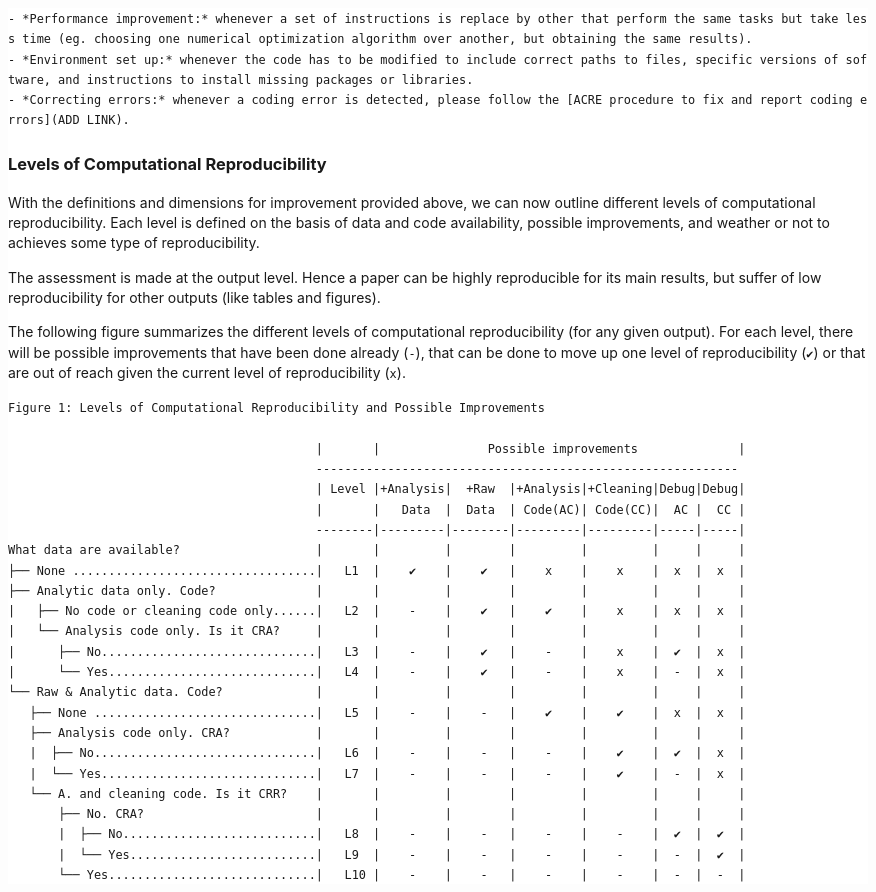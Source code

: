     - *Performance improvement:* whenever a set of instructions is replace by other that perform the same tasks but take less time (eg. choosing one numerical optimization algorithm over another, but obtaining the same results).
    - *Environment set up:* whenever the code has to be modified to include correct paths to files, specific versions of software, and instructions to install missing packages or libraries.
    - *Correcting errors:* whenever a coding error is detected, please follow the [ACRE procedure to fix and report coding errors](ADD LINK).  


### Levels of Computational Reproducibility
With the definitions and dimensions for improvement provided above, we can now outline different levels of computational reproducibility. Each level is defined on the basis of data and code availability, possible improvements, and weather or not to achieves some type of reproducibility.

The assessment is made at the output level. Hence a paper can be highly reproducible for its main results, but suffer of low reproducibility for other outputs (like tables and figures).

The following figure summarizes the different levels of computational reproducibility (for any given output). For each level, there will be possible improvements that have been done already (`-`), that can be done to move up one level of reproducibility (`✔`) or that are out of reach given the current level of reproducibility (`x`).



    Figure 1: Levels of Computational Reproducibility and Possible Improvements   

                                               |       |               Possible improvements              |
                                               -----------------------------------------------------------
                                               | Level |+Analysis|  +Raw  |+Analysis|+Cleaning|Debug|Debug|
                                               |       |   Data  |  Data  | Code(AC)| Code(CC)|  AC |  CC |
                                               --------|---------|--------|---------|---------|-----|-----|
    What data are available?                   |       |         |        |         |         |     |     |
    ├── None ..................................|   L1  |    ✔    |    ✔   |    x    |    x    |  x  |  x  |
    ├── Analytic data only. Code?              |       |         |        |         |         |     |     |
    |   ├── No code or cleaning code only......|   L2  |    -    |    ✔   |    ✔    |    x    |  x  |  x  |
    |   └── Analysis code only. Is it CRA?     |       |         |        |         |         |     |     |
    |      ├── No..............................|   L3  |    -    |    ✔   |    -    |    x    |  ✔  |  x  |
    |      └── Yes.............................|   L4  |    -    |    ✔   |    -    |    x    |  -  |  x  |
    └── Raw & Analytic data. Code?             |       |         |        |         |         |     |     |
       ├── None ...............................|   L5  |    -    |    -   |    ✔    |    ✔    |  x  |  x  |
       ├── Analysis code only. CRA?            |       |         |        |         |         |     |     |
       |  ├── No...............................|   L6  |    -    |    -   |    -    |    ✔    |  ✔  |  x  |
       |  └── Yes..............................|   L7  |    -    |    -   |    -    |    ✔    |  -  |  x  |
       └── A. and cleaning code. Is it CRR?    |       |         |        |         |         |     |     |
           ├── No. CRA?                        |       |         |        |         |         |     |     |
           |  ├── No...........................|   L8  |    -    |    -   |    -    |    -    |  ✔  |  ✔  |
           |  └── Yes..........................|   L9  |    -    |    -   |    -    |    -    |  -  |  ✔  |
           └── Yes.............................|   L10 |    -    |    -   |    -    |    -    |  -  |  -  |
